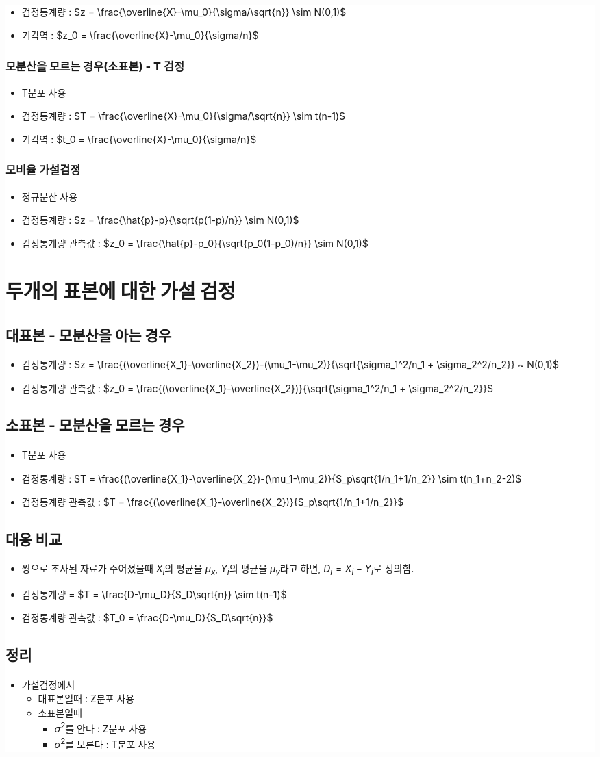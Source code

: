 * 검정통계량 : $z = \frac{\overline{X}-\mu_0}{\sigma/\sqrt{n}} \sim N(0,1)$

* 기각역 : $z_0 = \frac{\overline{X}-\mu_0}{\sigma/n}$ 

### 모분산을 모르는 경우(소표본) - T 검정

* T분포 사용

* 검정통계량 : $T = \frac{\overline{X}-\mu_0}{\sigma/\sqrt{n}} \sim t(n-1)$

* 기각역 : $t_0 = \frac{\overline{X}-\mu_0}{\sigma/n}$

### 모비율 가설검정

* 정규분산 사용

* 검정통계량 : $z = \frac{\hat{p}-p}{\sqrt{p(1-p)/n}} \sim N(0,1)$

* 검정통계량 관측값 : $z_0 = \frac{\hat{p}-p_0}{\sqrt{p_0(1-p_0)/n}} \sim N(0,1)$


# 두개의 표본에 대한 가설 검정

## 대표본 - 모분산을 아는 경우

* 검정통계량 : $z = \frac{(\overline{X_1}-\overline{X_2})-(\mu_1-\mu_2)}{\sqrt{\sigma_1^2/n_1 + \sigma_2^2/n_2}} ~ N(0,1)$

* 검정통계량 관측값 : $z_0 = \frac{(\overline{X_1}-\overline{X_2})}{\sqrt{\sigma_1^2/n_1 + \sigma_2^2/n_2}}$ 

## 소표본 - 모분산을 모르는 경우

* T분포 사용

* 검정통계량 : $T = \frac{(\overline{X_1}-\overline{X_2})-(\mu_1-\mu_2)}{S_p\sqrt{1/n_1+1/n_2}} \sim t(n_1+n_2-2)$

* 검정통계량 관측값 : $T = \frac{(\overline{X_1}-\overline{X_2})}{S_p\sqrt{1/n_1+1/n_2}}$

## 대응 비교

* 쌍으로 조사된 자료가 주어졌을때 $X_i$의 평균을 $\mu_x$, $Y_i$의 평균을 $\mu_y$라고 하면, $D_i=X_i-Y_i$로 정의함.

* 검정통계량 = $T = \frac{D-\mu_D}{S_D\sqrt{n}} \sim t(n-1)$

* 검정통계량 관측값 : $T_0 = \frac{D-\mu_D}{S_D\sqrt{n}}$

## 정리

* 가설검정에서
	* 대표본일때 : Z분포 사용
	* 소표본일때
		* $\sigma^2$를 안다 : Z분포 사용
		* $\sigma^2$를 모른다 : T분포 사용
